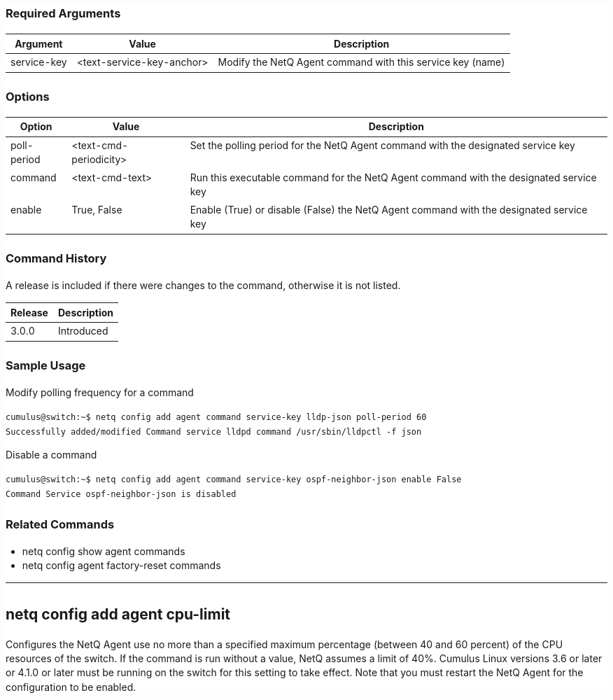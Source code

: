 ### Required Arguments

| Argument | Value | Description |
| ---- | ---- | ---- |
| service-key | \<text-service-key-anchor\> | Modify the NetQ Agent command with this service key (name) |

### Options

| Option | Value | Description |
| ---- | ---- | ---- |
| poll-period | \<text-cmd-periodicity\> | Set the polling period for the NetQ Agent command with the designated service key |
| command | \<text-cmd-text\> | Run this executable command for the NetQ Agent command with the designated service key |
| enable | True, False | Enable (True) or disable (False) the NetQ Agent command with the designated service key |

### Command History

A release is included if there were changes to the command, otherwise it is not listed.

| Release | Description |
| ---- | ---- |
| 3.0.0 | Introduced |

### Sample Usage

Modify polling frequency for a command

```
cumulus@switch:~$ netq config add agent command service-key lldp-json poll-period 60
Successfully added/modified Command service lldpd command /usr/sbin/lldpctl -f json
```

Disable a command

```
cumulus@switch:~$ netq config add agent command service-key ospf-neighbor-json enable False
Command Service ospf-neighbor-json is disabled
```

### Related Commands

- netq config show agent commands
- netq config agent factory-reset commands

- - -

## netq config add agent cpu-limit

Configures the NetQ Agent use no more than a specified maximum percentage (between 40 and 60 percent) of the CPU resources of the switch. If the command is run without a value, NetQ assumes a limit of 40%. Cumulus Linux versions 3.6 or later or 4.1.0 or later must be running on the switch for this setting to take effect. Note that you must restart the NetQ Agent for the configuration to be enabled.

